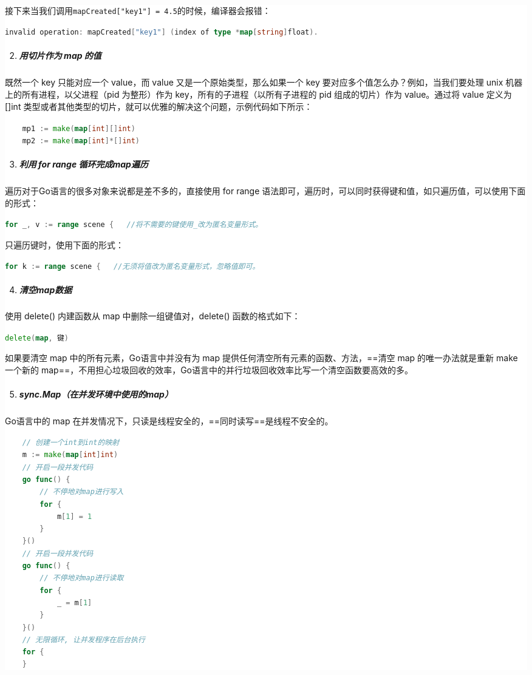 接下来当我们调用`mapCreated["key1"] = 4.5`的时候，编译器会报错：

```go
invalid operation: mapCreated["key1"] (index of type *map[string]float).
```

2. ##### 用切片作为 map 的值

既然一个 key 只能对应一个 value，而 value 又是一个原始类型，那么如果一个 key 要对应多个值怎么办？例如，当我们要处理  unix 机器上的所有进程，以父进程（pid 为整形）作为 key，所有的子进程（以所有子进程的 pid 组成的切片）作为 value。通过将  value 定义为 []int 类型或者其他类型的切片，就可以优雅的解决这个问题，示例代码如下所示：

```go
    mp1 := make(map[int][]int)
    mp2 := make(map[int]*[]int)
```

3. ##### 利用 for range 循环完成map遍历

遍历对于Go语言的很多对象来说都是差不多的，直接使用 for range 语法即可，遍历时，可以同时获得键和值，如只遍历值，可以使用下面的形式：

```go
for _, v := range scene {   //将不需要的键使用_改为匿名变量形式。
```

只遍历键时，使用下面的形式：

```go
for k := range scene {   //无须将值改为匿名变量形式，忽略值即可。
```

4. ##### 清空map数据

使用 delete() 内建函数从 map 中删除一组键值对，delete() 函数的格式如下：

```go
delete(map, 键)
```

如果要清空 map 中的所有元素，Go语言中并没有为 map 提供任何清空所有元素的函数、方法，==清空 map 的唯一办法就是重新 make 一个新的 map==，不用担心垃圾回收的效率，Go语言中的并行垃圾回收效率比写一个清空函数要高效的多。

5. ##### sync.Map（在并发环境中使用的map）

Go语言中的 map 在并发情况下，只读是线程安全的，==同时读写==是线程不安全的。

```go
    // 创建一个int到int的映射
    m := make(map[int]int)
    // 开启一段并发代码
    go func() {
        // 不停地对map进行写入
        for {
            m[1] = 1
        }
    }()
    // 开启一段并发代码
    go func() {
        // 不停地对map进行读取
        for {
            _ = m[1]
        }
    }()
    // 无限循环, 让并发程序在后台执行
    for {
    }
```
